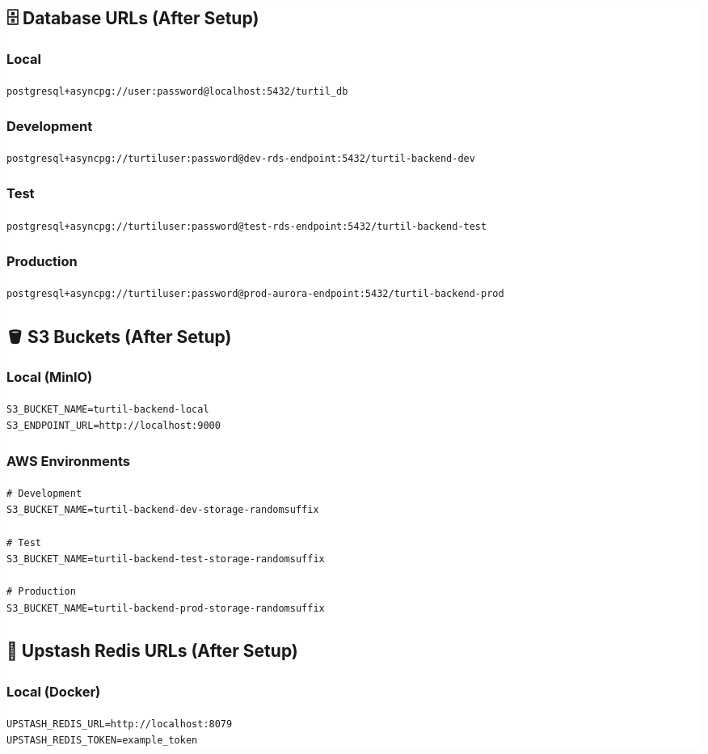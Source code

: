 ```bash
```

## 🗄️ Database URLs (After Setup)

### **Local**
```
postgresql+asyncpg://user:password@localhost:5432/turtil_db
```

### **Development** 
```
postgresql+asyncpg://turtiluser:password@dev-rds-endpoint:5432/turtil-backend-dev
```

### **Test**
```
postgresql+asyncpg://turtiluser:password@test-rds-endpoint:5432/turtil-backend-test  
```

### **Production**
```
postgresql+asyncpg://turtiluser:password@prod-aurora-endpoint:5432/turtil-backend-prod
```

## 🪣 S3 Buckets (After Setup)

### **Local (MinIO)**
```
S3_BUCKET_NAME=turtil-backend-local
S3_ENDPOINT_URL=http://localhost:9000
```

### **AWS Environments**
```
# Development
S3_BUCKET_NAME=turtil-backend-dev-storage-randomsuffix

# Test  
S3_BUCKET_NAME=turtil-backend-test-storage-randomsuffix

# Production
S3_BUCKET_NAME=turtil-backend-prod-storage-randomsuffix
```

## 🚀 Upstash Redis URLs (After Setup)

### **Local (Docker)**
```
UPSTASH_REDIS_URL=http://localhost:8079
UPSTASH_REDIS_TOKEN=example_token
```
